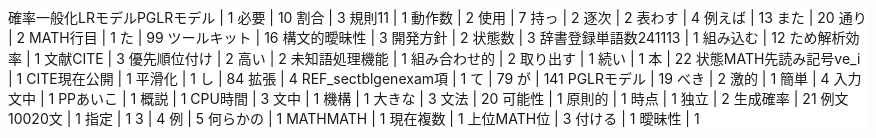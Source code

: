 確率一般化LRモデルPGLRモデル | 1
必要 | 10
割合 | 3
規則11 | 1
動作数 | 2
使用 | 7
持っ | 2
逐次 | 2
表わす | 4
例えば | 13
また | 20
通り | 2
MATH行目 | 1
た | 99
ツールキット | 16
構文的曖昧性 | 3
開発方針 | 2
状態数 | 3
辞書登録単語数241113 | 1
組み込む | 12
ため解析効率 | 1
文献CITE | 3
優先順位付け | 2
高い | 2
未知語処理機能 | 1
組み合わせ的 | 2
取り出す | 1
続い | 1
本 | 22
状態MATH先読み記号ve_i | 1
CITE現在公開 | 1
平滑化 | 1
し | 84
拡張 | 4
REF_sectblgenexam項 | 1
て | 79
が | 141
PGLRモデル | 19
べき | 2
激的 | 1
簡単 | 4
入力文中 | 1
PPあいこ | 1
概説 | 1
CPU時間 | 3
文中 | 1
機構 | 1
大きな | 3
文法 | 20
可能性 | 1
原則的 | 1
時点 | 1
独立 | 2
生成確率 | 21
例文10020文 | 1
指定 | 1
3 | 4
例 | 5
何らかの | 1
MATHMATH | 1
現在複数 | 1
上位MATH位 | 3
付ける | 1
曖昧性 | 1